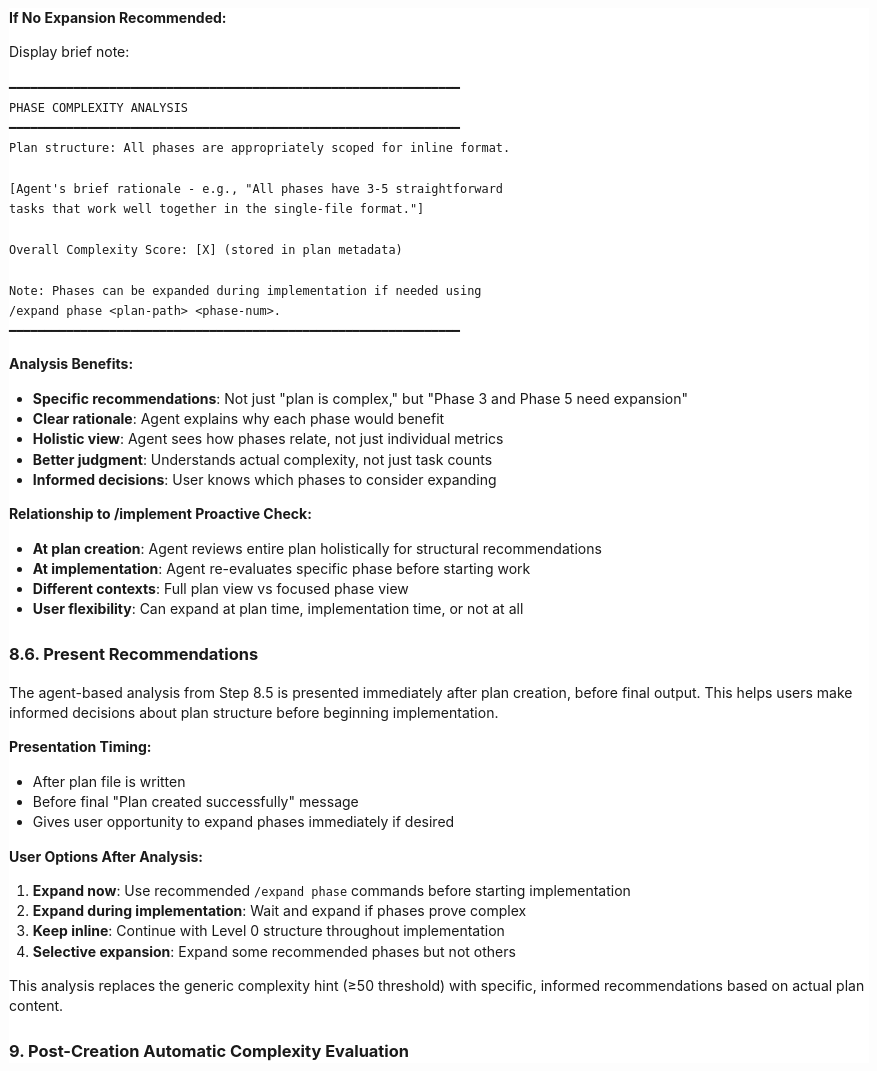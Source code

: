 **If No Expansion Recommended:**

Display brief note:
```
━━━━━━━━━━━━━━━━━━━━━━━━━━━━━━━━━━━━━━━━━━━━━━━━━━━━━━━━━━━━━━━
PHASE COMPLEXITY ANALYSIS
━━━━━━━━━━━━━━━━━━━━━━━━━━━━━━━━━━━━━━━━━━━━━━━━━━━━━━━━━━━━━━━
Plan structure: All phases are appropriately scoped for inline format.

[Agent's brief rationale - e.g., "All phases have 3-5 straightforward
tasks that work well together in the single-file format."]

Overall Complexity Score: [X] (stored in plan metadata)

Note: Phases can be expanded during implementation if needed using
/expand phase <plan-path> <phase-num>.
━━━━━━━━━━━━━━━━━━━━━━━━━━━━━━━━━━━━━━━━━━━━━━━━━━━━━━━━━━━━━━━
```

**Analysis Benefits:**

- **Specific recommendations**: Not just "plan is complex," but "Phase 3 and Phase 5 need expansion"
- **Clear rationale**: Agent explains why each phase would benefit
- **Holistic view**: Agent sees how phases relate, not just individual metrics
- **Better judgment**: Understands actual complexity, not just task counts
- **Informed decisions**: User knows which phases to consider expanding

**Relationship to /implement Proactive Check:**

- **At plan creation**: Agent reviews entire plan holistically for structural recommendations
- **At implementation**: Agent re-evaluates specific phase before starting work
- **Different contexts**: Full plan view vs focused phase view
- **User flexibility**: Can expand at plan time, implementation time, or not at all

### 8.6. Present Recommendations

The agent-based analysis from Step 8.5 is presented immediately after plan creation, before final output. This helps users make informed decisions about plan structure before beginning implementation.

**Presentation Timing:**
- After plan file is written
- Before final "Plan created successfully" message
- Gives user opportunity to expand phases immediately if desired

**User Options After Analysis:**
1. **Expand now**: Use recommended `/expand phase` commands before starting implementation
2. **Expand during implementation**: Wait and expand if phases prove complex
3. **Keep inline**: Continue with Level 0 structure throughout implementation
4. **Selective expansion**: Expand some recommended phases but not others

This analysis replaces the generic complexity hint (≥50 threshold) with specific, informed recommendations based on actual plan content.

### 9. Post-Creation Automatic Complexity Evaluation
